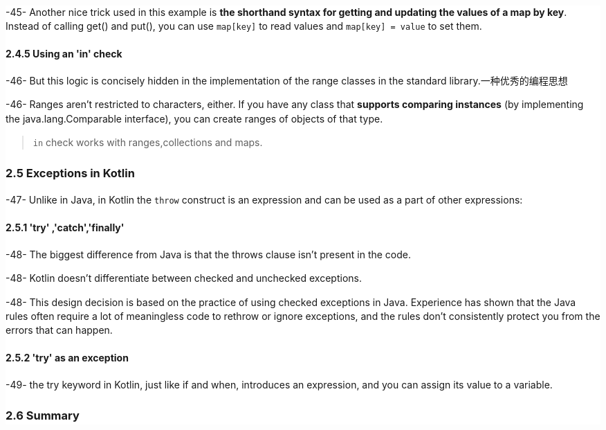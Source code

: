 -45- Another nice trick used in this example is **the shorthand syntax for getting and updating the values of a map by key**. Instead of calling get() and put(), you can use `map[key]` to read values and `map[key] = value` to set them. 

#### 2.4.5 Using an 'in' check

-46- But this logic is concisely hidden in the implementation of the range classes in the standard library.一种优秀的编程思想

-46- Ranges aren’t restricted to characters, either. If you have any class that **supports comparing instances** (by implementing the java.lang.Comparable interface), you can create ranges of objects of that type.  

> `in` check works with ranges,collections and maps.

### 2.5 Exceptions in Kotlin

-47- Unlike in Java, in Kotlin the `throw` construct is an expression and can be used as a part of other expressions: 

#### 2.5.1 'try' ,'catch','finally'

-48- The biggest difference from Java is that the throws clause isn’t present in the code.

-48- Kotlin doesn’t differentiate between checked and unchecked exceptions.  

-48- This design decision is based on the practice of using checked exceptions in Java. Experience has shown that the Java rules often require a lot of meaningless code to rethrow or ignore exceptions, and the rules don’t consistently protect you from the errors that can happen. 

#### 2.5.2 'try' as an exception

-49- the try keyword in Kotlin, just like if and when, introduces an expression, and you can assign its value to a variable. 

### 2.6 Summary